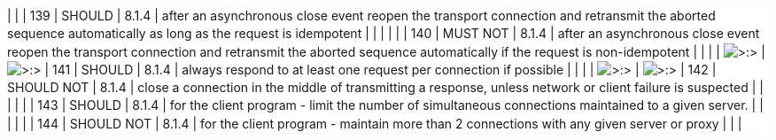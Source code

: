 |                                                                      |                                                                          | 139    | SHOULD               | 8.1.4       | after an asynchronous close event reopen the transport connection and retransmit the aborted sequence automatically as long as the request is idempotent                                                                                                                                                                                                                                                                         |                                                                                                                                                                                                                                                                                                                           |  |
|                                                                      |                                                                          | 140    | MUST NOT             | 8.1.4       | after an asynchronous close event reopen the transport connection and retransmit the aborted sequence automatically if the request is non-idempotent                                                                                                                                                                                                                                                                             |                                                                                                                                                                                                                                                                                                                           |  |
| ![\>:\>](https://wiki.squid-cache.org/wiki/squidtheme/img/devil.png) | ![\>:\>](https://wiki.squid-cache.org/wiki/squidtheme/img/devil.png)     | 141    | SHOULD               | 8.1.4       | always respond to at least one request per connection if possible                                                                                                                                                                                                                                                                                                                                                                |                                                                                                                                                                                                                                                                                                                           |  |
| ![\>:\>](https://wiki.squid-cache.org/wiki/squidtheme/img/devil.png) | ![\>:\>](https://wiki.squid-cache.org/wiki/squidtheme/img/devil.png)     | 142    | SHOULD NOT           | 8.1.4       | close a connection in the middle of transmitting a response, unless network or client failure is suspected                                                                                                                                                                                                                                                                                                                       |                                                                                                                                                                                                                                                                                                                           |  |
|                                                                      |                                                                          | 143    | SHOULD               | 8.1.4       | for the client program - limit the number of simultaneous connections maintained to a given server.                                                                                                                                                                                                                                                                                                                              |                                                                                                                                                                                                                                                                                                                           |  |
|                                                                      |                                                                          | 144    | SHOULD NOT           | 8.1.4       | for the client program - maintain more than 2 connections with any given server or proxy                                                                                                                                                                                                                                                                                                                                         |                                                                                                                                                                                                                                                                                                                           |  |
